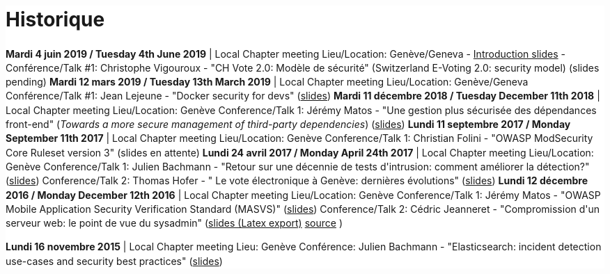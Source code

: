 

# Historique

**Mardi 4 juin 2019 / Tuesday 4th June 2019** | Local Chapter meeting
Lieu/Location: Genève/Geneva
\- [Introduction
slides](https://www.owasp.org/images/b/b4/OWASP_Geneva_20190604_Welcome.pdf)
\- Conférence/Talk \#1: Christophe Vigouroux - "CH Vote 2.0: Modèle de
sécurité" (Switzerland E-Voting 2.0: security model) (slides pending)
**Mardi 12 mars 2019 / Tuesday 13th March 2019** | Local Chapter
meeting
Lieu/Location: Genève/Geneva
Conférence/Talk \#1: Jean Lejeune - "Docker security for devs"
([slides](https://www.owasp.org/images/8/8f/20190312_-_OWASP_Geneva_Chapter_-_Docker_security.pdf))
**Mardi 11 décembre 2018 / Tuesday December 11th 2018** | Local Chapter
meeting
Lieu/Location: Genève
Conference/Talk 1: Jérémy Matos - "Une gestion plus sécurisée des
dépendances front-end" (*Towards a more secure management of
third-party dependencies*)
([slides](https://www.owasp.org/images/d/d4/OWASP_gestion_dependances_frontend.pdf))
**Lundi 11 septembre 2017 / Monday September 11th 2017** | Local Chapter
meeting
Lieu/Location: Genève
Conference/Talk 1: Christian Folini - "OWASP ModSecurity Core Ruleset
version 3" (slides en attente)
**Lundi 24 avril 2017 / Monday April 24th 2017** | Local Chapter
meeting
Lieu/Location: Genève
Conference/Talk 1: Julien Bachmann - "Retour sur une décennie de tests
d'intrusion: comment améliorer la détection?"
([slides](https://www.owasp.org/images/d/d6/Owasp2017_jbachmann.pdf))
Conference/Talk 2: Thomas Hofer - " Le vote électronique à Genève:
dernières évolutions"
([slides](https://www.owasp.org/images/7/75/CHvote_%E2%80%93_towards_2.0.pdf))
**Lundi 12 décembre 2016 / Monday December 12th 2016** | Local Chapter
meeting
Lieu/Location: Genève
Conference/Talk 1: Jérémy Matos - "OWASP Mobile Application Security
Verification Standard (MASVS)"
([slides](https://www.owasp.org/index.php/File:OWASP_Geneva-Chapter_Meeting-20161212_Jeremy_Matos-MASVS.pdf))
Conference/Talk 2: Cédric Jeanneret - "Compromission d'un serveur web:
le point de vue du sysadmin" ([slides (Latex
export)](https://www.owasp.org/index.php/File:OWASP_Geneva-Chapter_Meeting-20161212_Cedric_Jeanneret-Serveurs_web_vu_du_sysadmin.pdf)
[source](https://github.com/EthACKdotOrg/Presentations/tree/master/20161212)
)

**Lundi 16 novembre 2015** | Local Chapter meeting
Lieu: Genève
Conférence: Julien Bachmann - "Elasticsearch: incident detection
use-cases and security best practices"
([slides](https://speakerdeck.com/milkmix/elasticsearch-incident-detection-use-cases-and-security-best-practices))
